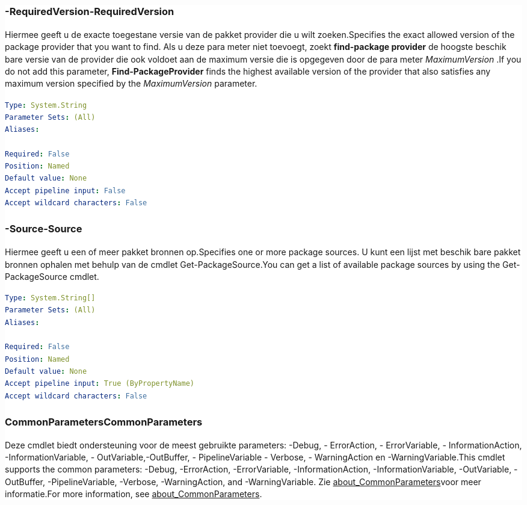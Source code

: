 ### <span data-ttu-id="5fd37-147">-RequiredVersion</span><span class="sxs-lookup"><span data-stu-id="5fd37-147">-RequiredVersion</span></span>

<span data-ttu-id="5fd37-148">Hiermee geeft u de exacte toegestane versie van de pakket provider die u wilt zoeken.</span><span class="sxs-lookup"><span data-stu-id="5fd37-148">Specifies the exact allowed version of the package provider that you want to find.</span></span>
<span data-ttu-id="5fd37-149">Als u deze para meter niet toevoegt, zoekt **find-package provider** de hoogste beschik bare versie van de provider die ook voldoet aan de maximum versie die is opgegeven door de para meter *MaximumVersion* .</span><span class="sxs-lookup"><span data-stu-id="5fd37-149">If you do not add this parameter, **Find-PackageProvider** finds the highest available version of the provider that also satisfies any maximum version specified by the *MaximumVersion* parameter.</span></span>

```yaml
Type: System.String
Parameter Sets: (All)
Aliases:

Required: False
Position: Named
Default value: None
Accept pipeline input: False
Accept wildcard characters: False
```

### <span data-ttu-id="5fd37-150">-Source</span><span class="sxs-lookup"><span data-stu-id="5fd37-150">-Source</span></span>

<span data-ttu-id="5fd37-151">Hiermee geeft u een of meer pakket bronnen op.</span><span class="sxs-lookup"><span data-stu-id="5fd37-151">Specifies one or more package sources.</span></span>
<span data-ttu-id="5fd37-152">U kunt een lijst met beschik bare pakket bronnen ophalen met behulp van de cmdlet Get-PackageSource.</span><span class="sxs-lookup"><span data-stu-id="5fd37-152">You can get a list of available package sources by using the Get-PackageSource cmdlet.</span></span>

```yaml
Type: System.String[]
Parameter Sets: (All)
Aliases:

Required: False
Position: Named
Default value: None
Accept pipeline input: True (ByPropertyName)
Accept wildcard characters: False
```

### <span data-ttu-id="5fd37-153">CommonParameters</span><span class="sxs-lookup"><span data-stu-id="5fd37-153">CommonParameters</span></span>

<span data-ttu-id="5fd37-154">Deze cmdlet biedt ondersteuning voor de meest gebruikte parameters: -Debug, - ErrorAction, - ErrorVariable, - InformationAction, -InformationVariable, - OutVariable,-OutBuffer, - PipelineVariable - Verbose, - WarningAction en -WarningVariable.</span><span class="sxs-lookup"><span data-stu-id="5fd37-154">This cmdlet supports the common parameters: -Debug, -ErrorAction, -ErrorVariable, -InformationAction, -InformationVariable, -OutVariable, -OutBuffer, -PipelineVariable, -Verbose, -WarningAction, and -WarningVariable.</span></span> <span data-ttu-id="5fd37-155">Zie [about_CommonParameters](https://go.microsoft.com/fwlink/?LinkID=113216)voor meer informatie.</span><span class="sxs-lookup"><span data-stu-id="5fd37-155">For more information, see [about_CommonParameters](https://go.microsoft.com/fwlink/?LinkID=113216).</span></span>

